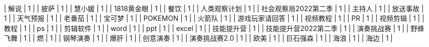 | 解说 | 1 |
| 披萨 | 1 |
| 慧小媛 | 1 |
| 1818黄金眼 | 1 |
| 餐饮 | 1 |
| 人类观察计划 | 1 |
| 社会观察局2022第二季 | 1 |
| 主持人 | 1 |
| 放送事故 | 1 |
| 天气预报 | 1 |
| 老番茄 | 1 |
| 宝可梦 | 1 |
| POKEMON | 1 |
| 火箭队 | 1 |
| 游戏玩家请回答 | 1 |
| 视频教程 | 1 |
| PR | 1 |
| 视频剪辑 | 1 |
| 教程 | 1 |
| ps | 1 |
| 剪辑软件 | 1 |
| word | 1 |
| ppt | 1 |
| excel | 1 |
| 技能提升营 | 1 |
| 技能提升营2022第二季 | 1 |
| 演奏挑战赛 | 1 |
| 野蜂飞舞 | 1 |
| 燃 | 1 |
| 钢琴演奏 | 1 |
| 爆肝 | 1 |
| 创意演奏 | 1 |
| 演奏挑战赛2.0 | 1 |
| 欧美 | 1 |
| 巨石强森 | 1 |
| 海浪 | 1 |
| 海边 | 1 |
